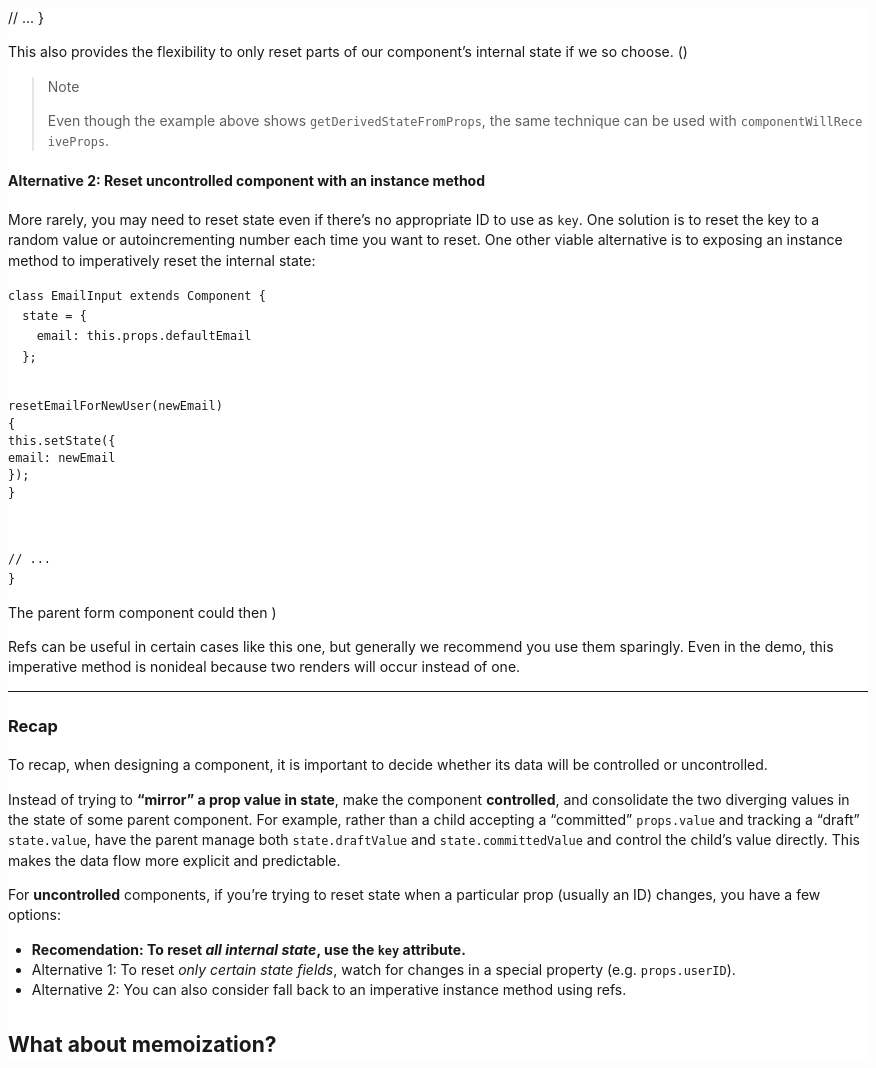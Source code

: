   <span class="token comment">// ...</span>
<span class="token punctuation">}</span>
</code></pre>
      </div>
<p>This also provides the flexibility to only reset parts of our component’s internal state if we so choose. ()</p>
<blockquote>
<p>Note</p>
<p>Even though the example above shows <code>getDerivedStateFromProps</code>, the same technique can be used with <code>componentWillReceiveProps</code>.</p>
</blockquote>
<h4 id="alternative-2-reset-uncontrolled-component-with-an-instance-method">Alternative 2: Reset uncontrolled component with an instance method</h4>
<p>More rarely, you may need to reset state even if there’s no appropriate ID to use as <code>key</code>. One solution is to reset the key to a random value or autoincrementing number each time you want to reset. One other viable alternative is to exposing an instance method to imperatively reset the internal state:</p>
<div class="gatsby-highlight">
      <pre class="gatsby-code-jsx"><code><span class="token keyword">class</span> <span class="token class-name">EmailInput</span> <span class="token keyword">extends</span> <span class="token class-name">Component</span> <span class="token punctuation">{</span>
  state <span class="token operator">=</span> <span class="token punctuation">{</span>
    email<span class="token punctuation">:</span> <span class="token keyword">this</span><span class="token punctuation">.</span>props<span class="token punctuation">.</span>defaultEmail
  <span class="token punctuation">}</span><span class="token punctuation">;</span>

  <span class="token function">resetEmailForNewUser</span><span class="token punctuation">(</span>newEmail<span class="token punctuation">)</span> <span class="token punctuation">{</span>
    <span class="token keyword">this</span><span class="token punctuation">.</span><span class="token function">setState</span><span class="token punctuation">(</span><span class="token punctuation">{</span> email<span class="token punctuation">:</span> newEmail <span class="token punctuation">}</span><span class="token punctuation">)</span><span class="token punctuation">;</span>
  <span class="token punctuation">}</span>

  <span class="token comment">// ...</span>
<span class="token punctuation">}</span>
</code></pre>
      </div>
<p>The parent form component could then )</p>
<p>Refs can be useful in certain cases like this one, but generally we recommend you use them sparingly. Even in the demo, this imperative method is nonideal because two renders will occur instead of one.</p>
<hr>
<h3 id="recap">Recap</h3>
<p>To recap, when designing a component, it is important to decide whether its data will be controlled or uncontrolled.</p>
<p>Instead of trying to <strong>“mirror” a prop value in state</strong>, make the component <strong>controlled</strong>, and consolidate the two diverging values in the state of some parent component. For example, rather than a child accepting a “committed” <code>props.value</code> and tracking a “draft” <code>state.value</code>, have the parent manage both <code>state.draftValue</code> and <code>state.committedValue</code> and control the child’s value directly. This makes the data flow more explicit and predictable.</p>
<p>For <strong>uncontrolled</strong> components, if you’re trying to reset state when a particular prop (usually an ID) changes, you have a few options:</p>
<ul>
<li><strong>Recomendation: To reset <em>all internal state</em>, use the <code>key</code> attribute.</strong></li>
<li>Alternative 1: To reset <em>only certain state fields</em>, watch for changes in a special property (e.g. <code>props.userID</code>).</li>
<li>Alternative 2: You can also consider fall back to an imperative instance method using refs.</li>
</ul>
<h2 id="what-about-memoization">What about memoization?</h2>